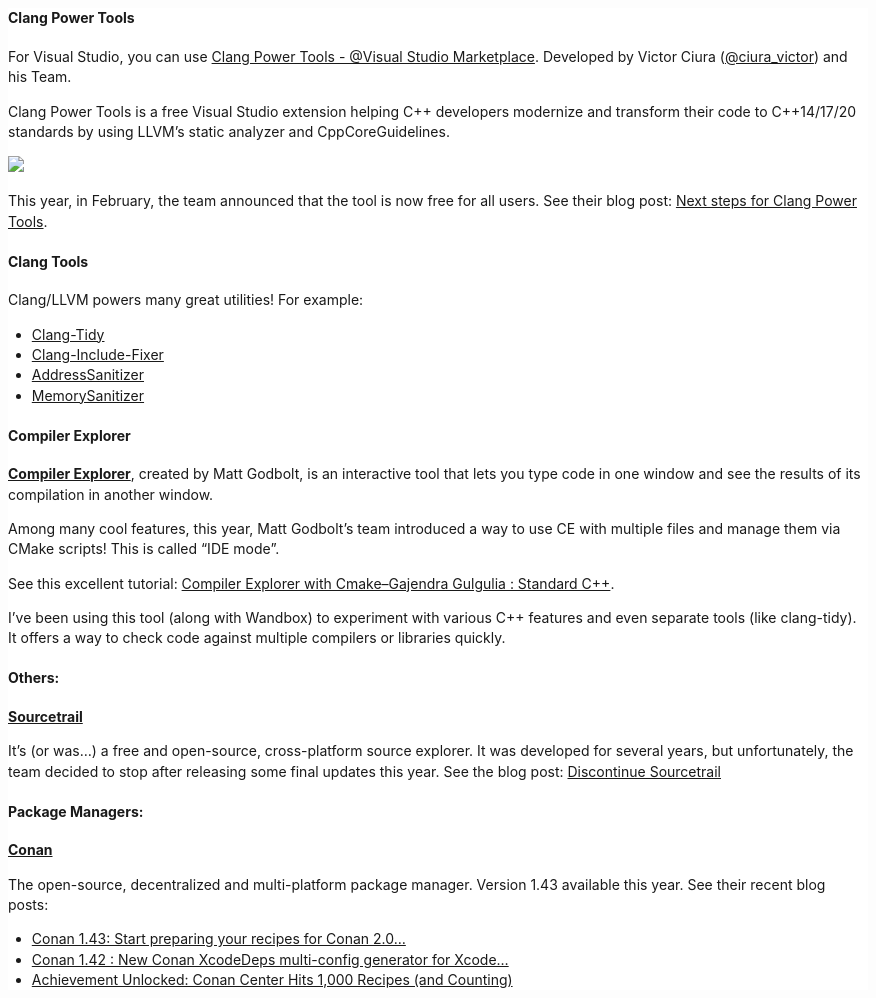 #### Clang Power Tools

For Visual Studio, you can use [Clang Power Tools - @Visual Studio Marketplace](https://marketplace.visualstudio.com/items?itemName=vs-publisher-690586.ClangPowerTools). Developed by Victor Ciura ([@ciura_victor](https://twitter.com/ciura_victor)) and his Team.

Clang Power Tools is a free Visual Studio extension helping C++ developers modernize and transform their code to C++14/17/20 standards by using LLVM’s static analyzer and CppCoreGuidelines.

![](https://www.cppstories.com/2021/images/clangpowertools.png)

This year, in February, the team announced that the tool is now free for all users. See their blog post: [Next steps for Clang Power Tools](https://clangpowertools.com/blog/next-steps-for-clang-power-tools.html).

#### Clang Tools

Clang/LLVM powers many great utilities! For example:

-   [Clang-Tidy](https://clang.llvm.org/extra/clang-tidy/)
-   [Clang-Include-Fixer](https://clang.llvm.org/extra/clang-include-fixer.html)
-   [AddressSanitizer](https://clang.llvm.org/docs/AddressSanitizer.html)
-   [MemorySanitizer](https://clang.llvm.org/docs/MemorySanitizer.html)

#### Compiler Explorer

[**Compiler Explorer**](https://godbolt.org/), created by Matt Godbolt, is an interactive tool that lets you type code in one window and see the results of its compilation in another window.

Among many cool features, this year, Matt Godbolt’s team introduced a way to use CE with multiple files and manage them via CMake scripts! This is called “IDE mode”.

See this excellent tutorial: [Compiler Explorer with Cmake–Gajendra Gulgulia : Standard C++](https://isocpp.org/blog/2021/10/compiler-explorer-with-cmake-gajendra-gulgulia).

I’ve been using this tool (along with Wandbox) to experiment with various C++ features and even separate tools (like clang-tidy). It offers a way to check code against multiple compilers or libraries quickly.

#### Others:

**[Sourcetrail](https://www.sourcetrail.com/)**

It’s (or was…) a free and open-source, cross-platform source explorer. It was developed for several years, but unfortunately, the team decided to stop after releasing some final updates this year. See the blog post: [Discontinue Sourcetrail](https://www.sourcetrail.com/blog/discontinue_sourcetrail/)

#### Package Managers:

[**Conan**](https://www.conan.io/)

The open-source, decentralized and multi-platform package manager. Version 1.43 available this year. See their recent blog posts:

-   [Conan 1.43: Start preparing your recipes for Conan 2.0…](https://blog.conan.io/2021/12/21/New-conan-release-1-43.html)
-   [Conan 1.42 : New Conan XcodeDeps multi-config generator for Xcode…](https://blog.conan.io/2021/11/10/New-conan-release-1-42.html)
-   [Achievement Unlocked: Conan Center Hits 1,000 Recipes (and Counting)](https://blog.conan.io/2021/09/22/1000-recipes-call.html)
